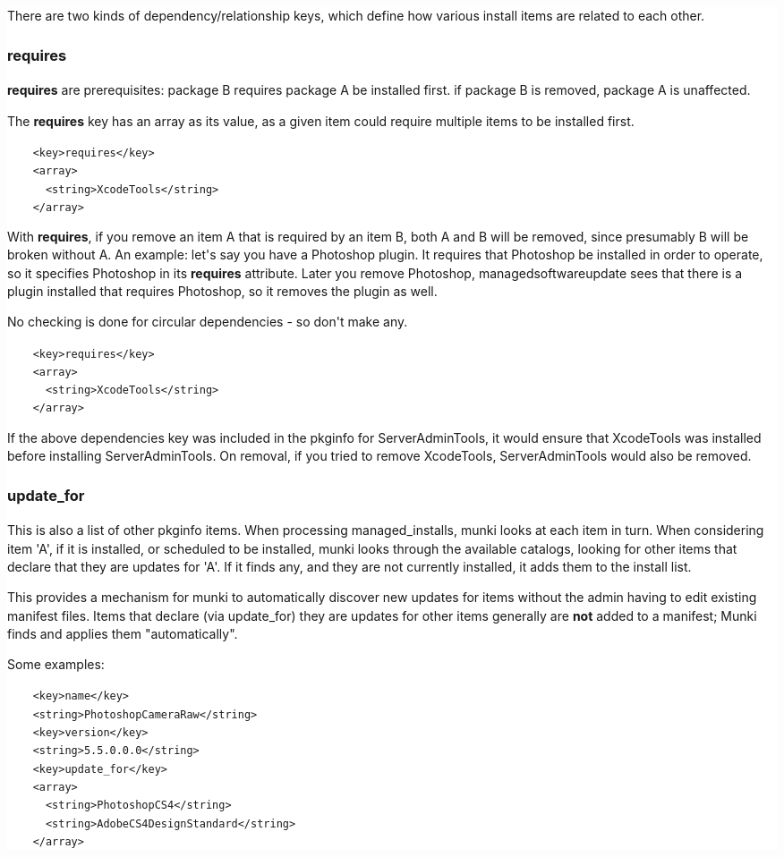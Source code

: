 There are two kinds of dependency/relationship keys, which define how various install items are related to each other.

### requires ###

**requires** are prerequisites: package B requires package A be installed first.
if package B is removed, package A is unaffected.

The **requires** key has an array as its value, as a given item could require multiple items to be installed first.

```
    <key>requires</key>
    <array>
	  <string>XcodeTools</string>
    </array>
```


With **requires**, if you remove an item A that is required by an item B, both A and B will be removed, since presumably B will be broken without A. An example:  let's say you have a Photoshop plugin. It requires that Photoshop be installed in order to operate, so it specifies Photoshop in its **requires** attribute. Later you remove Photoshop, managedsoftwareupdate sees that there is a plugin installed that requires Photoshop, so it removes the plugin as well.

No checking is done for circular dependencies - so don't make any.

```
    <key>requires</key>
    <array>
	  <string>XcodeTools</string>
    </array>
```

If the above dependencies key was included in the pkginfo for ServerAdminTools, it would ensure that XcodeTools was installed before installing ServerAdminTools.  On removal, if you tried to remove XcodeTools, ServerAdminTools would also be removed.

### update\_for ###

This is also a list of other pkginfo items.
When processing managed\_installs, munki looks at each item in turn. When considering item 'A', if it is installed, or scheduled to be installed, munki looks through the available catalogs, looking for other items that declare that they are updates for 'A'. If it finds any, and they are not currently installed, it adds them to the install list.

This provides a mechanism for munki to automatically discover new updates for items without the admin having to edit existing manifest files. Items that declare (via update\_for) they are updates for other items generally are **not** added to a manifest; Munki finds and applies them "automatically".

Some examples:

```
	<key>name</key>
	<string>PhotoshopCameraRaw</string>
	<key>version</key>
	<string>5.5.0.0.0</string>
	<key>update_for</key>
	<array>
	  <string>PhotoshopCS4</string>
	  <string>AdobeCS4DesignStandard</string>
	</array>
```
